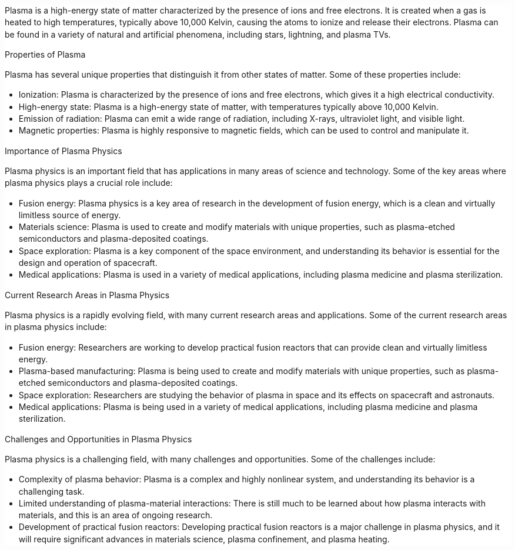 Plasma is a high-energy state of matter characterized by the presence of ions and free electrons. It is created when a gas is heated to high temperatures, typically above 10,000 Kelvin, causing the atoms to ionize and release their electrons. Plasma can be found in a variety of natural and artificial phenomena, including stars, lightning, and plasma TVs.

Properties of Plasma

Plasma has several unique properties that distinguish it from other states of matter. Some of these properties include:

* Ionization: Plasma is characterized by the presence of ions and free electrons, which gives it a high electrical conductivity.
* High-energy state: Plasma is a high-energy state of matter, with temperatures typically above 10,000 Kelvin.
* Emission of radiation: Plasma can emit a wide range of radiation, including X-rays, ultraviolet light, and visible light.
* Magnetic properties: Plasma is highly responsive to magnetic fields, which can be used to control and manipulate it.

Importance of Plasma Physics

Plasma physics is an important field that has applications in many areas of science and technology. Some of the key areas where plasma physics plays a crucial role include:

* Fusion energy: Plasma physics is a key area of research in the development of fusion energy, which is a clean and virtually limitless source of energy.
* Materials science: Plasma is used to create and modify materials with unique properties, such as plasma-etched semiconductors and plasma-deposited coatings.
* Space exploration: Plasma is a key component of the space environment, and understanding its behavior is essential for the design and operation of spacecraft.
* Medical applications: Plasma is used in a variety of medical applications, including plasma medicine and plasma sterilization.

Current Research Areas in Plasma Physics

Plasma physics is a rapidly evolving field, with many current research areas and applications. Some of the current research areas in plasma physics include:

* Fusion energy: Researchers are working to develop practical fusion reactors that can provide clean and virtually limitless energy.
* Plasma-based manufacturing: Plasma is being used to create and modify materials with unique properties, such as plasma-etched semiconductors and plasma-deposited coatings.
* Space exploration: Researchers are studying the behavior of plasma in space and its effects on spacecraft and astronauts.
* Medical applications: Plasma is being used in a variety of medical applications, including plasma medicine and plasma sterilization.

Challenges and Opportunities in Plasma Physics

Plasma physics is a challenging field, with many challenges and opportunities. Some of the challenges include:

* Complexity of plasma behavior: Plasma is a complex and highly nonlinear system, and understanding its behavior is a challenging task.
* Limited understanding of plasma-material interactions: There is still much to be learned about how plasma interacts with materials, and this is an area of ongoing research.
* Development of practical fusion reactors: Developing practical fusion reactors is a major challenge in plasma physics, and it will require significant advances in materials science, plasma confinement, and plasma heating.
